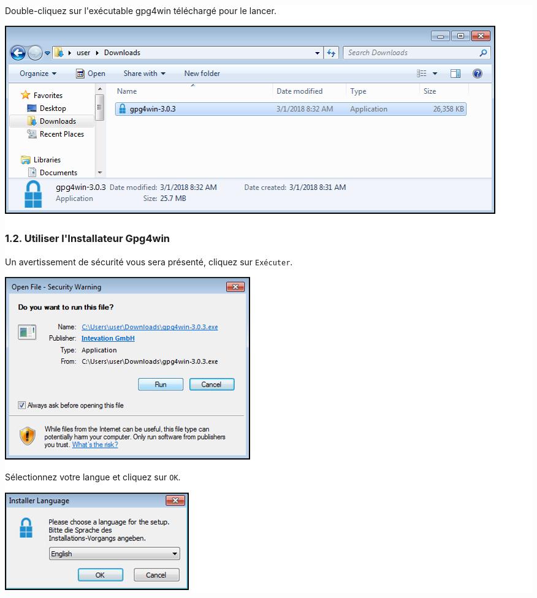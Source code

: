 Double-cliquez sur l'exécutable gpg4win téléchargé pour le lancer.

![lancement gpg4win](/img/resources/user-guides/en/verify_binary_windows_beginner/verify-win_gpg4win-launch.png)

### 1.2. Utiliser l'Installateur Gpg4win

Un avertissement de sécurité vous sera présenté, cliquez sur `Exécuter`.

![sécurité installateur gpg4win](/img/resources/user-guides/en/verify_binary_windows_beginner/verify-win_gpg4win-install-security.png)

Sélectionnez votre langue et cliquez sur `OK`.

![langue installateur gpg4win](/img/resources/user-guides/en/verify_binary_windows_beginner/verify-win_gpg4win-install-language.png)
